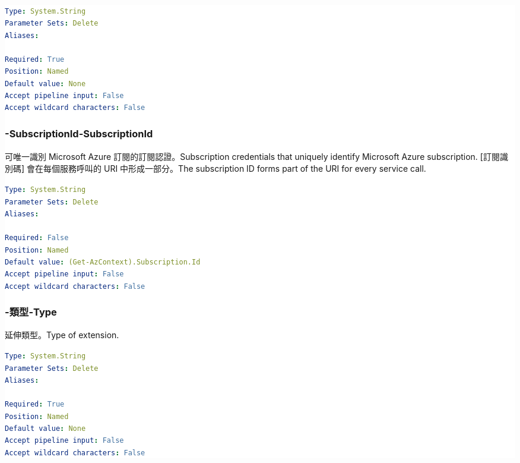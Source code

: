 ```yaml
Type: System.String
Parameter Sets: Delete
Aliases:

Required: True
Position: Named
Default value: None
Accept pipeline input: False
Accept wildcard characters: False

```

### <span data-ttu-id="7f371-125">-SubscriptionId</span><span class="sxs-lookup"><span data-stu-id="7f371-125">-SubscriptionId</span></span>
<span data-ttu-id="7f371-126">可唯一識別 Microsoft Azure 訂閱的訂閱認證。</span><span class="sxs-lookup"><span data-stu-id="7f371-126">Subscription credentials that uniquely identify Microsoft Azure subscription.</span></span>
<span data-ttu-id="7f371-127">[訂閱識別碼] 會在每個服務呼叫的 URI 中形成一部分。</span><span class="sxs-lookup"><span data-stu-id="7f371-127">The subscription ID forms part of the URI for every service call.</span></span>

```yaml
Type: System.String
Parameter Sets: Delete
Aliases:

Required: False
Position: Named
Default value: (Get-AzContext).Subscription.Id
Accept pipeline input: False
Accept wildcard characters: False

```

### <span data-ttu-id="7f371-128">-類型</span><span class="sxs-lookup"><span data-stu-id="7f371-128">-Type</span></span>
<span data-ttu-id="7f371-129">延伸類型。</span><span class="sxs-lookup"><span data-stu-id="7f371-129">Type of extension.</span></span>

```yaml
Type: System.String
Parameter Sets: Delete
Aliases:

Required: True
Position: Named
Default value: None
Accept pipeline input: False
Accept wildcard characters: False

```
